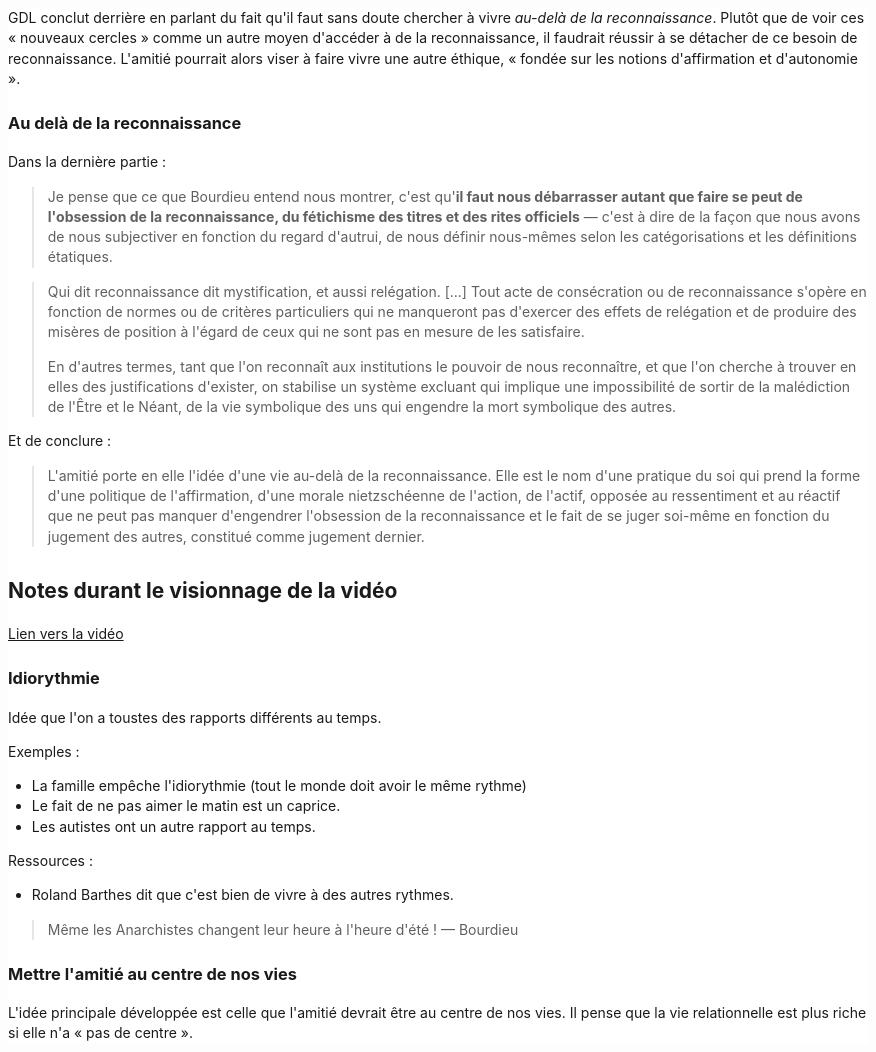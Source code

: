 GDL conclut derrière en parlant du fait qu'il faut sans doute chercher à vivre *au-delà de la reconnaissance*. Plutôt que de voir ces « nouveaux cercles » comme un autre moyen d'accéder à de la reconnaissance, il faudrait réussir à se détacher de ce besoin de reconnaissance. L'amitié pourrait alors viser à faire vivre une autre éthique, « fondée sur les notions d'affirmation et d'autonomie ».

### Au delà de la reconnaissance

Dans la dernière partie :

> Je pense que ce que Bourdieu entend nous montrer, c'est qu'**il faut nous débarrasser autant que faire se peut de l'obsession de la reconnaissance, du fétichisme des titres et des rites officiels** — c'est à dire de la façon que nous avons de nous subjectiver en fonction du regard d'autrui, de nous définir nous-mêmes selon les catégorisations et les définitions étatiques.

> Qui dit reconnaissance dit mystification, et aussi relégation. [...] Tout acte de consécration ou de reconnaissance s'opère en fonction de normes ou de critères particuliers qui ne manqueront pas d'exercer des effets de relégation et de produire des misères de position à l'égard de ceux qui ne sont pas en mesure de les satisfaire.
> 
> En d'autres termes, tant que l'on reconnaît aux institutions le pouvoir de nous reconnaître, et que l'on cherche à trouver en elles des justifications d'exister, on stabilise un système excluant qui implique une impossibilité de sortir de la malédiction de l'Être et le Néant, de la vie symbolique des uns qui engendre la mort symbolique des autres.

Et de conclure : 

> L'amitié porte en elle l'idée d'une vie au-delà de la reconnaissance. Elle est le nom d'une pratique du soi qui prend la forme d'une politique de l'affirmation, d'une morale nietzschéenne de l'action, de l'actif, opposée au ressentiment et au réactif que ne peut pas manquer d'engendrer l'obsession de la reconnaissance et le fait de se juger soi-même en fonction du jugement des autres, constitué comme jugement dernier.

## Notes durant le visionnage de la vidéo

[Lien vers la vidéo](https://www.youtube.com/watch?v=Pi5FwepM2T0)
### Idiorythmie

Idée que l'on a toustes des rapports différents au temps.

Exemples :
- La famille empêche l'idiorythmie (tout le monde doit avoir le même rythme)
- Le fait de ne pas aimer le matin est un caprice.
- Les autistes ont un autre rapport au temps. 

Ressources : 
- Roland Barthes dit que c'est bien de vivre à des autres rythmes.

> Même les Anarchistes changent leur heure à l'heure d'été !
> — Bourdieu

### Mettre l'amitié au centre de nos vies

L'idée principale développée est celle que l'amitié devrait être au centre de nos vies. Il pense que la vie relationnelle est plus riche si elle n'a « pas de centre ».
